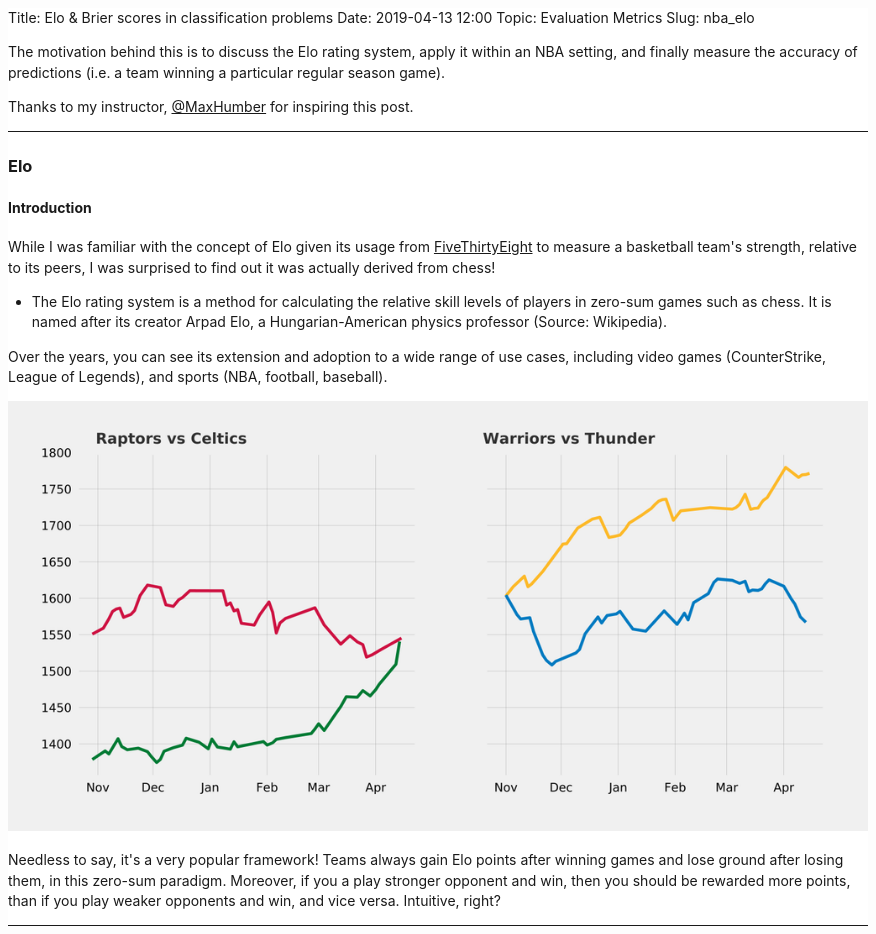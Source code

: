 Title: Elo & Brier scores in classification problems
Date: 2019-04-13 12:00
Topic: Evaluation Metrics
Slug: nba_elo

The motivation behind this is to discuss the Elo rating system, apply it within an NBA setting, and finally measure the accuracy of predictions (i.e. a team winning a particular regular season game).

Thanks to my instructor, [@MaxHumber](https://speakerdeck.com/maxhumber) for inspiring this post.

---

### Elo

#### Introduction

While I was familiar with the concept of Elo given its usage from [FiveThirtyEight](https://projects.fivethirtyeight.com/complete-history-of-the-nba/#spurs) to measure a basketball team's strength, relative to its peers, I was surprised to find out it was actually derived from chess!

* The Elo rating system is a method for calculating the relative skill levels of players in zero-sum games such as 
chess. It is named after its creator Arpad Elo, a Hungarian-American physics professor (Source: Wikipedia).

Over the years, you can see its extension and adoption to a wide range of use cases, including video games (CounterStrike, League of Legends), and sports (NBA, football, baseball).

<img src="images/elo.svg" alt="elo" class="img-responsive">

Needless to say, it's a very popular framework! Teams always gain Elo points after winning games and lose ground after losing them, in this zero-sum paradigm. Moreover, if you a play stronger opponent and win, then you should be rewarded more points, than if you play weaker opponents and win, and vice versa. Intuitive, right?

---